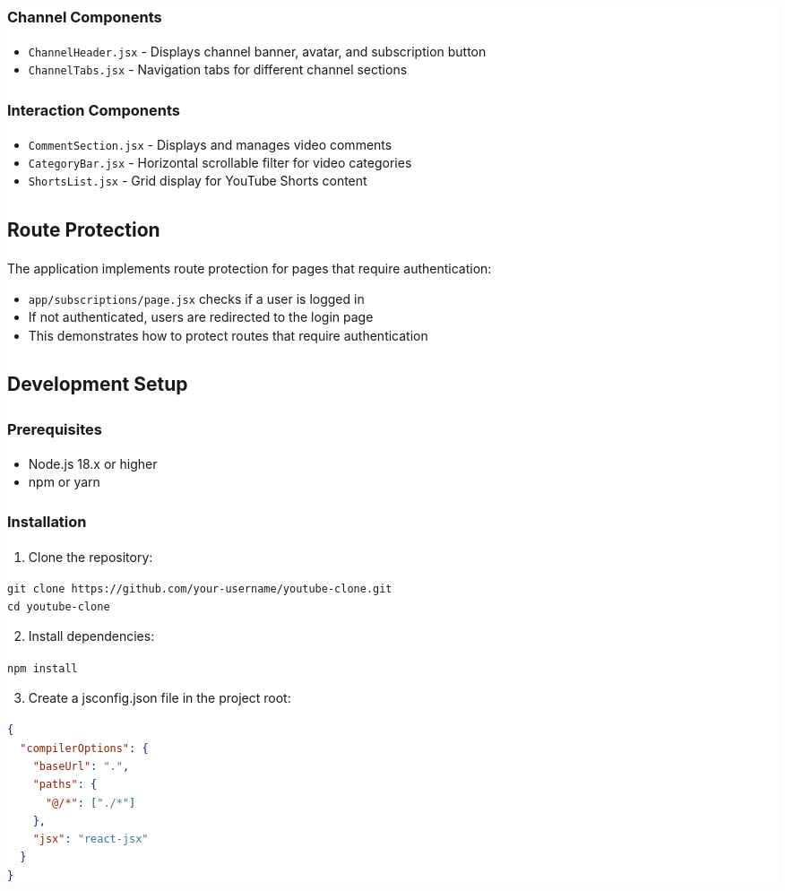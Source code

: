 
### Channel Components

- `ChannelHeader.jsx` - Displays channel banner, avatar, and subscription button
- `ChannelTabs.jsx` - Navigation tabs for different channel sections


### Interaction Components

- `CommentSection.jsx` - Displays and manages video comments
- `CategoryBar.jsx` - Horizontal scrollable filter for video categories
- `ShortsList.jsx` - Grid display for YouTube Shorts content


## Route Protection

The application implements route protection for pages that require authentication:

- `app/subscriptions/page.jsx` checks if a user is logged in
- If not authenticated, users are redirected to the login page
- This demonstrates how to protect routes that require authentication


## Development Setup

### Prerequisites

- Node.js 18.x or higher
- npm or yarn


### Installation

1. Clone the repository:

```shellscript
git clone https://github.com/your-username/youtube-clone.git
cd youtube-clone
```


2. Install dependencies:

```shellscript
npm install
```


3. Create a jsconfig.json file in the project root:

```json
{
  "compilerOptions": {
    "baseUrl": ".",
    "paths": {
      "@/*": ["./*"]
    },
    "jsx": "react-jsx"
  }
}
```
